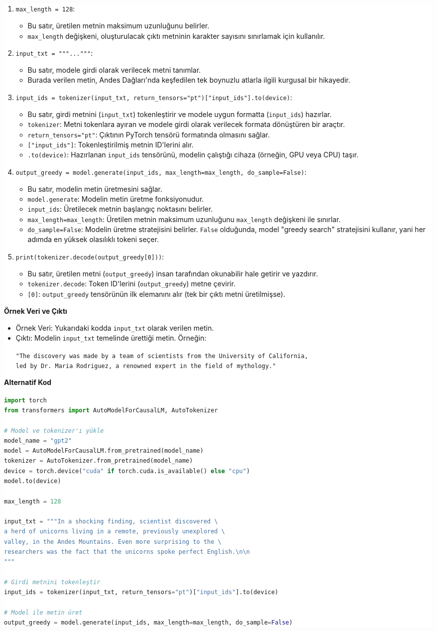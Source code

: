 1. `max_length = 128`:
   - Bu satır, üretilen metnin maksimum uzunluğunu belirler. 
   - `max_length` değişkeni, oluşturulacak çıktı metninin karakter sayısını sınırlamak için kullanılır.

2. `input_txt = """..."""`:
   - Bu satır, modele girdi olarak verilecek metni tanımlar.
   - Burada verilen metin, Andes Dağları'nda keşfedilen tek boynuzlu atlarla ilgili kurgusal bir hikayedir.

3. `input_ids = tokenizer(input_txt, return_tensors="pt")["input_ids"].to(device)`:
   - Bu satır, girdi metnini (`input_txt`) tokenleştirir ve modele uygun formatta (`input_ids`) hazırlar.
   - `tokenizer`: Metni tokenlara ayıran ve modele girdi olarak verilecek formata dönüştüren bir araçtır.
   - `return_tensors="pt"`: Çıktının PyTorch tensörü formatında olmasını sağlar.
   - `["input_ids"]`: Tokenleştirilmiş metnin ID'lerini alır.
   - `.to(device)`: Hazırlanan `input_ids` tensörünü, modelin çalıştığı cihaza (örneğin, GPU veya CPU) taşır.

4. `output_greedy = model.generate(input_ids, max_length=max_length, do_sample=False)`:
   - Bu satır, modelin metin üretmesini sağlar.
   - `model.generate`: Modelin metin üretme fonksiyonudur.
   - `input_ids`: Üretilecek metnin başlangıç noktasını belirler.
   - `max_length=max_length`: Üretilen metnin maksimum uzunluğunu `max_length` değişkeni ile sınırlar.
   - `do_sample=False`: Modelin üretme stratejisini belirler. `False` olduğunda, model "greedy search" stratejisini kullanır, yani her adımda en yüksek olasılıklı tokeni seçer.

5. `print(tokenizer.decode(output_greedy[0]))`:
   - Bu satır, üretilen metni (`output_greedy`) insan tarafından okunabilir hale getirir ve yazdırır.
   - `tokenizer.decode`: Token ID'lerini (`output_greedy`) metne çevirir.
   - `[0]`: `output_greedy` tensörünün ilk elemanını alır (tek bir çıktı metni üretilmişse).

**Örnek Veri ve Çıktı**

- Örnek Veri: Yukarıdaki kodda `input_txt` olarak verilen metin.
- Çıktı: Modelin `input_txt` temelinde ürettiği metin. Örneğin:
  ```plaintext
  "The discovery was made by a team of scientists from the University of California, 
  led by Dr. Maria Rodriguez, a renowned expert in the field of mythology."
  ```

**Alternatif Kod**
```python
import torch
from transformers import AutoModelForCausalLM, AutoTokenizer

# Model ve tokenizer'ı yükle
model_name = "gpt2"
model = AutoModelForCausalLM.from_pretrained(model_name)
tokenizer = AutoTokenizer.from_pretrained(model_name)
device = torch.device("cuda" if torch.cuda.is_available() else "cpu")
model.to(device)

max_length = 128

input_txt = """In a shocking finding, scientist discovered \
a herd of unicorns living in a remote, previously unexplored \
valley, in the Andes Mountains. Even more surprising to the \
researchers was the fact that the unicorns spoke perfect English.\n\n
"""

# Girdi metnini tokenleştir
input_ids = tokenizer(input_txt, return_tensors="pt")["input_ids"].to(device)

# Model ile metin üret
output_greedy = model.generate(input_ids, max_length=max_length, do_sample=False)
```